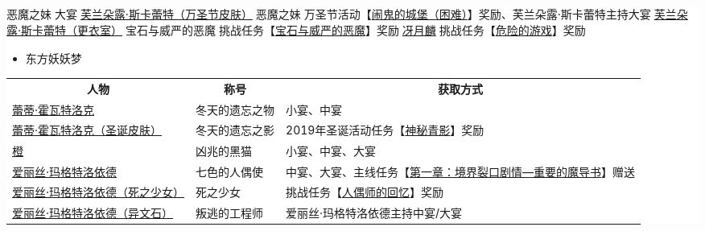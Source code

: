 <td>恶魔之妹</td>
<td>大宴
</td></tr>
<tr>
<td><a href="./大家的幻想乡-人物-芙兰朵露·斯卡蕾特.md" title="大家的幻想乡/人物/芙兰朵露·斯卡蕾特">芙兰朵露·斯卡蕾特（万圣节皮肤）</a></td>
<td>恶魔之妹</td>
<td>万圣节活动【<a href="/%E5%A4%A7%E5%AE%B6%E7%9A%84%E5%B9%BB%E6%83%B3%E4%B9%A1/%E8%AE%BE%E5%AE%9A/%E6%B4%BB%E5%8A%A8%E4%BB%BB%E5%8A%A1#万圣节活动" title="大家的幻想乡/设定/活动任务">闹鬼的城堡（困难）</a>】奖励、芙兰朵露·斯卡蕾特主持大宴
</td></tr>
<tr>
<td><a href="./大家的幻想乡-人物-芙兰朵露·斯卡蕾特.md" title="大家的幻想乡/人物/芙兰朵露·斯卡蕾特">芙兰朵露·斯卡蕾特（更衣室）</a></td>
<td>宝石与威严的恶魔</td>
<td>挑战任务【<a href="/%E5%A4%A7%E5%AE%B6%E7%9A%84%E5%B9%BB%E6%83%B3%E4%B9%A1/%E8%AE%BE%E5%AE%9A/%E6%8C%91%E6%88%98%E4%BB%BB%E5%8A%A1#1.0.2.4_版本" title="大家的幻想乡/设定/挑战任务">宝石与威严的恶魔</a>】奖励
</td></tr>
<tr>
<td><a href="./大家的幻想乡-人物-冴月麟.md" title="大家的幻想乡/人物/冴月麟">冴月麟</a></td>
<td></td>
<td>挑战任务【<a href="/%E5%A4%A7%E5%AE%B6%E7%9A%84%E5%B9%BB%E6%83%B3%E4%B9%A1/%E8%AE%BE%E5%AE%9A/%E6%8C%91%E6%88%98%E4%BB%BB%E5%8A%A1#1.0.1.1_版本" title="大家的幻想乡/设定/挑战任务">危险的游戏</a>】奖励
</td></tr></tbody></table>


- 东方妖妖梦


<table>

<tbody><tr>
<th>人物</th>
<th>称号</th>
<th>获取方式
</th></tr>
<tr>
<td><a href="./大家的幻想乡-人物-蕾蒂·霍瓦特洛克.md" title="大家的幻想乡/人物/蕾蒂·霍瓦特洛克">蕾蒂·霍瓦特洛克</a></td>
<td>冬天的遗忘之物</td>
<td>小宴、中宴
</td></tr>
<tr>
<td><a href="./大家的幻想乡-人物-蕾蒂·霍瓦特洛克.md" title="大家的幻想乡/人物/蕾蒂·霍瓦特洛克">蕾蒂·霍瓦特洛克（圣诞皮肤）</a></td>
<td>冬天的遗忘之影</td>
<td>2019年圣诞活动任务【<a href="/%E5%A4%A7%E5%AE%B6%E7%9A%84%E5%B9%BB%E6%83%B3%E4%B9%A1/%E8%AE%BE%E5%AE%9A/%E9%9A%BE%E5%BE%97%E5%B9%B3%E5%92%8C%E7%9A%84%E5%9C%A3%E8%AF%9E%E8%8A%82#神秘青影" title="大家的幻想乡/设定/难得平和的圣诞节">神秘青影</a>】奖励
</td></tr>
<tr>
<td><a href="./大家的幻想乡-人物-橙.md" title="大家的幻想乡/人物/橙">橙</a></td>
<td>凶兆的黑猫</td>
<td>小宴、中宴、大宴
</td></tr>
<tr>
<td><a href="./大家的幻想乡-人物-爱丽丝·玛格特洛依德.md" title="大家的幻想乡/人物/爱丽丝·玛格特洛依德">爱丽丝·玛格特洛依德</a></td>
<td>七色的人偶使</td>
<td>中宴、大宴、主线任务【<a href="/%E5%A4%A7%E5%AE%B6%E7%9A%84%E5%B9%BB%E6%83%B3%E4%B9%A1/%E8%AE%BE%E5%AE%9A/%E9%87%8E%E5%85%BD%E4%BC%A4%E4%BA%BA#重要的魔导书" title="大家的幻想乡/设定/野兽伤人">第一章：境界裂口剧情—重要的魔导书</a>】赠送
</td></tr>
<tr>
<td><a href="./大家的幻想乡-人物-爱丽丝·玛格特洛依德.md" title="大家的幻想乡/人物/爱丽丝·玛格特洛依德">爱丽丝·玛格特洛依德（死之少女）</a></td>
<td>死之少女</td>
<td>挑战任务【<a href="/%E5%A4%A7%E5%AE%B6%E7%9A%84%E5%B9%BB%E6%83%B3%E4%B9%A1/%E8%AE%BE%E5%AE%9A/%E6%8C%91%E6%88%98%E4%BB%BB%E5%8A%A1#1.0.1.7_版本" title="大家的幻想乡/设定/挑战任务">人偶师的回忆</a>】奖励
</td></tr>
<tr>
<td><a href="./大家的幻想乡-人物-爱丽丝·玛格特洛依德.md" title="大家的幻想乡/人物/爱丽丝·玛格特洛依德">爱丽丝·玛格特洛依德（异文石）</a></td>
<td>叛逃的工程师</td>
<td>爱丽丝·玛格特洛依德主持中宴/大宴